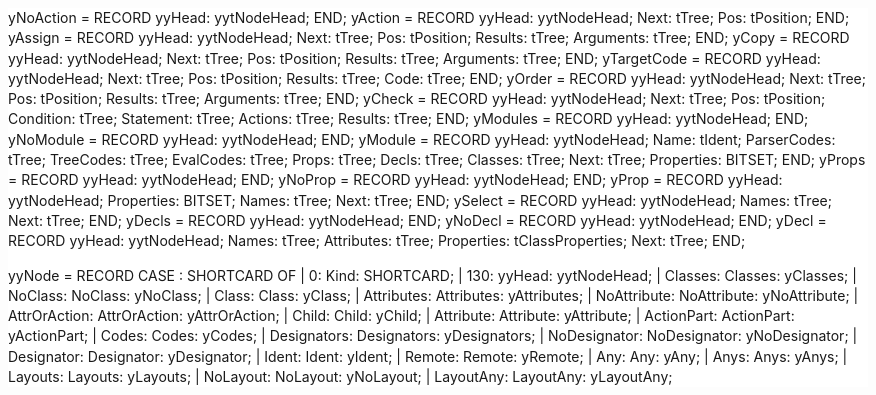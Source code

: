 yNoAction = RECORD yyHead: yytNodeHead; END;
yAction = RECORD yyHead: yytNodeHead; Next: tTree; Pos: tPosition; END;
yAssign = RECORD yyHead: yytNodeHead; Next: tTree; Pos: tPosition; Results: tTree; Arguments: tTree; END;
yCopy = RECORD yyHead: yytNodeHead; Next: tTree; Pos: tPosition; Results: tTree; Arguments: tTree; END;
yTargetCode = RECORD yyHead: yytNodeHead; Next: tTree; Pos: tPosition; Results: tTree; Code: tTree; END;
yOrder = RECORD yyHead: yytNodeHead; Next: tTree; Pos: tPosition; Results: tTree; Arguments: tTree; END;
yCheck = RECORD yyHead: yytNodeHead; Next: tTree; Pos: tPosition; Condition: tTree; Statement: tTree; Actions: tTree; Results: tTree; END;
yModules = RECORD yyHead: yytNodeHead; END;
yNoModule = RECORD yyHead: yytNodeHead; END;
yModule = RECORD yyHead: yytNodeHead; Name: tIdent; ParserCodes: tTree; TreeCodes: tTree; EvalCodes: tTree; Props: tTree; Decls: tTree; Classes: tTree; Next: tTree; Properties: BITSET; END;
yProps = RECORD yyHead: yytNodeHead; END;
yNoProp = RECORD yyHead: yytNodeHead; END;
yProp = RECORD yyHead: yytNodeHead; Properties: BITSET; Names: tTree; Next: tTree; END;
ySelect = RECORD yyHead: yytNodeHead; Names: tTree; Next: tTree; END;
yDecls = RECORD yyHead: yytNodeHead; END;
yNoDecl = RECORD yyHead: yytNodeHead; END;
yDecl = RECORD yyHead: yytNodeHead; Names: tTree; Attributes: tTree; Properties: tClassProperties; Next: tTree; END;

yyNode = RECORD
CASE : SHORTCARD OF
| 0: Kind: SHORTCARD;
| 130: yyHead: yytNodeHead;
| Classes: Classes: yClasses;
| NoClass: NoClass: yNoClass;
| Class: Class: yClass;
| Attributes: Attributes: yAttributes;
| NoAttribute: NoAttribute: yNoAttribute;
| AttrOrAction: AttrOrAction: yAttrOrAction;
| Child: Child: yChild;
| Attribute: Attribute: yAttribute;
| ActionPart: ActionPart: yActionPart;
| Codes: Codes: yCodes;
| Designators: Designators: yDesignators;
| NoDesignator: NoDesignator: yNoDesignator;
| Designator: Designator: yDesignator;
| Ident: Ident: yIdent;
| Remote: Remote: yRemote;
| Any: Any: yAny;
| Anys: Anys: yAnys;
| Layouts: Layouts: yLayouts;
| NoLayout: NoLayout: yNoLayout;
| LayoutAny: LayoutAny: yLayoutAny;